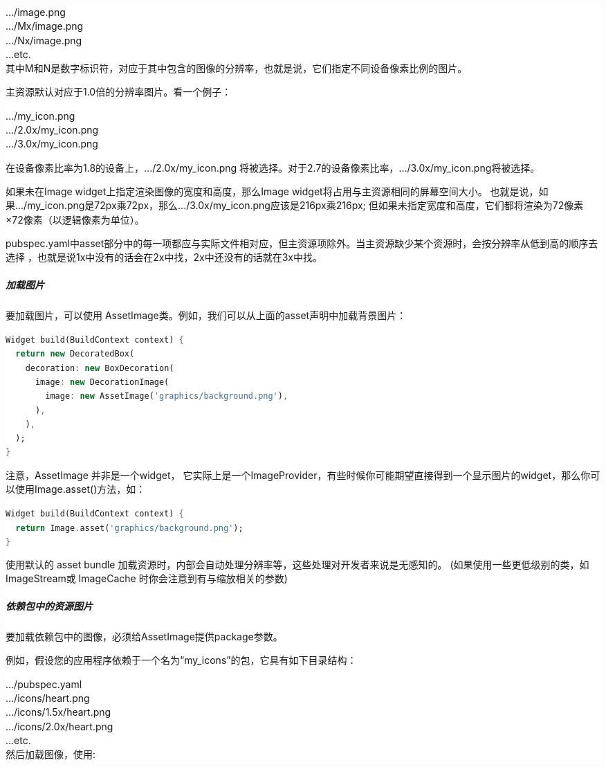 …/image.png  
…/Mx/image.png  
…/Nx/image.png  
…etc.  
其中M和N是数字标识符，对应于其中包含的图像的分辨率，也就是说，它们指定不同设备像素比例的图片。  

主资源默认对应于1.0倍的分辨率图片。看一个例子：  

…/my_icon.png  
…/2.0x/my_icon.png  
…/3.0x/my_icon.png  

在设备像素比率为1.8的设备上，.../2.0x/my_icon.png 将被选择。对于2.7的设备像素比率，.../3.0x/my_icon.png将被选择。  

如果未在Image widget上指定渲染图像的宽度和高度，那么Image widget将占用与主资源相同的屏幕空间大小。 也就是说，如果.../my_icon.png是72px乘72px，那么.../3.0x/my_icon.png应该是216px乘216px; 但如果未指定宽度和高度，它们都将渲染为72像素×72像素（以逻辑像素为单位）。  

pubspec.yaml中asset部分中的每一项都应与实际文件相对应，但主资源项除外。当主资源缺少某个资源时，会按分辨率从低到高的顺序去选择 ，也就是说1x中没有的话会在2x中找，2x中还没有的话就在3x中找。  

##### 加载图片

要加载图片，可以使用 AssetImage类。例如，我们可以从上面的asset声明中加载背景图片：

```dart
Widget build(BuildContext context) {
  return new DecoratedBox(
    decoration: new BoxDecoration(
      image: new DecorationImage(
        image: new AssetImage('graphics/background.png'),
      ),
    ),
  );
}
```

注意，AssetImage 并非是一个widget， 它实际上是一个ImageProvider，有些时候你可能期望直接得到一个显示图片的widget，那么你可以使用Image.asset()方法，如：

```dart
Widget build(BuildContext context) {
  return Image.asset('graphics/background.png');
}
```

使用默认的 asset bundle 加载资源时，内部会自动处理分辨率等，这些处理对开发者来说是无感知的。 (如果使用一些更低级别的类，如 ImageStream或 ImageCache 时你会注意到有与缩放相关的参数)

##### 依赖包中的资源图片

要加载依赖包中的图像，必须给AssetImage提供package参数。  

例如，假设您的应用程序依赖于一个名为“my_icons”的包，它具有如下目录结构：  

…/pubspec.yaml  
…/icons/heart.png  
…/icons/1.5x/heart.png  
…/icons/2.0x/heart.png  
…etc.  
然后加载图像，使用:    
